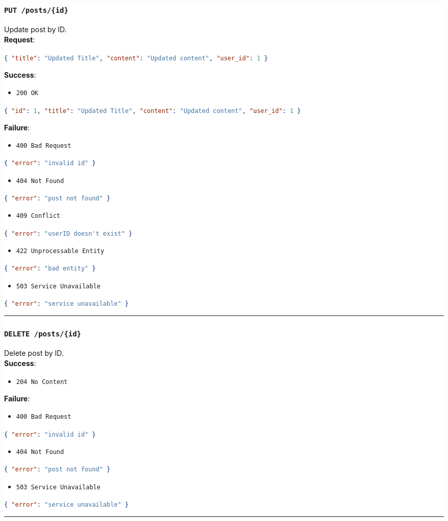 
### `PUT /posts/{id}`

Update post by ID.  
**Request**:
```json
{ "title": "Updated Title", "content": "Updated content", "user_id": 1 }
```

**Success**:
- `200 OK`
```json
{ "id": 1, "title": "Updated Title", "content": "Updated content", "user_id": 1 }
```

**Failure**:
- `400 Bad Request`
```json
{ "error": "invalid id" }
```
- `404 Not Found`
```json
{ "error": "post not found" }
```
- `409 Conflict`
```json
{ "error": "userID doesn't exist" }
```
- `422 Unprocessable Entity`
```json
{ "error": "bad entity" }
```
- `503 Service Unavailable`
```json
{ "error": "service unavailable" }
```

---

### `DELETE /posts/{id}`

Delete post by ID.  
**Success**:
- `204 No Content`

**Failure**:
- `400 Bad Request`
```json
{ "error": "invalid id" }
```
- `404 Not Found`
```json
{ "error": "post not found" }
```
- `503 Service Unavailable`
```json
{ "error": "service unavailable" }
```

---